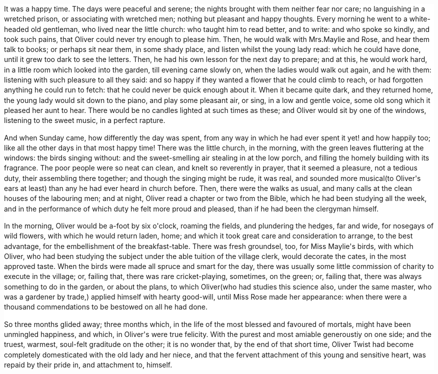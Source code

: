It was a happy time. The days were peaceful and serene; the nights brought with them neither fear nor care; no languishing in a wretched prison, or associating with wretched men; nothing but pleasant and happy thoughts. Every morning he went to a white-headed old gentleman, who lived near the little church: who taught him to read better, and to write: and who spoke so kindly, and took such pains, that Oliver could never try enough to please him. Then, he would walk with Mrs.Maylie and Rose, and hear them talk to books; or perhaps sit near them, in some shady place, and listen whilst the young lady read: which he could have done, until it grew too dark to see the letters. Then, he had his own lesson for the next day to prepare; and at this, he would work hard, in a little room which looked into the garden, till evening came slowly on, when the ladies would walk out again, and he with them: listening with such pleasure to all they said: and so happy if they wanted a flower that he could climb to reach, or had forgotten anything he could run to fetch: that he could never be quick enough about it. When it became quite dark, and they returned home, the young lady would sit down to the piano, and play some pleasant air, or sing, in a low and gentle voice, some old song which it pleased her aunt to hear. There would be no candles lighted at such times as these; and Oliver would sit by one of the windows, listening to the sweet music, in a perfect rapture.

And when Sunday came, how differently the day was spent, from any way in which he had ever spent it yet! and how happily too; like all the other days in that most happy time! There was the little church, in the morning, with the green leaves fluttering at the windows: the birds singing without: and the sweet-smelling air stealing in at the low porch, and filling the homely building with its fragrance. The poor people were so neat can clean, and knelt so reverently in prayer, that it seemed a pleasure, not a tedious duty, their assembling there together; and though the singing might be rude, it was real, and sounded more musical(to Oliver's ears at least) than any he had ever heard in church before. Then, there were the walks as usual, and many calls at the clean houses of the labouring men; and at night, Oliver read a chapter or two from the Bible, which he had been studying all the week, and in the performance of which duty he felt more proud and pleased, than if he had been the clergyman himself.

In the morning, Oliver would be a-foot by six o'clock, roaming the fields, and plundering the hedges, far and wide, for nosegays of wild flowers, with which he would return laden, home; and which it took great care and consideration to arrange, to the best advantage, for the embellishment of the breakfast-table. There was fresh groundsel, too, for Miss Maylie's birds, with which Oliver, who had been studying the subject under the able tuition of the village clerk, would decorate the cates, in the most approved taste. When the birds were made all spruce and smart for the day, there was usually some little commission of charity to execute in the village; or, failing that, there was rare cricket-playing, sometimes, on the green; or, failing that, there was always something to do in the garden, or about the plans, to which Oliver(who had studies this science also, under the same master, who was a gardener by trade,) applied himself with hearty good-will, until Miss Rose made her appearance: when there were a thousand commendations to be bestowed on all he had done.

So three months glided away; three months which, in the life of the most blessed and favoured of mortals, might have been unmingled happiness, and which, in Oliver's were true felicity. With the purest and most amiable generoustiy on one side; and the truest, warmest, soul-felt graditude on the other; it is no wonder that, by the end of that short time, Oliver Twist had become completely domesticated with the old lady and her niece, and that the fervent attachment of this young and sensitive heart, was repaid by their pride in, and attachment to, himself.